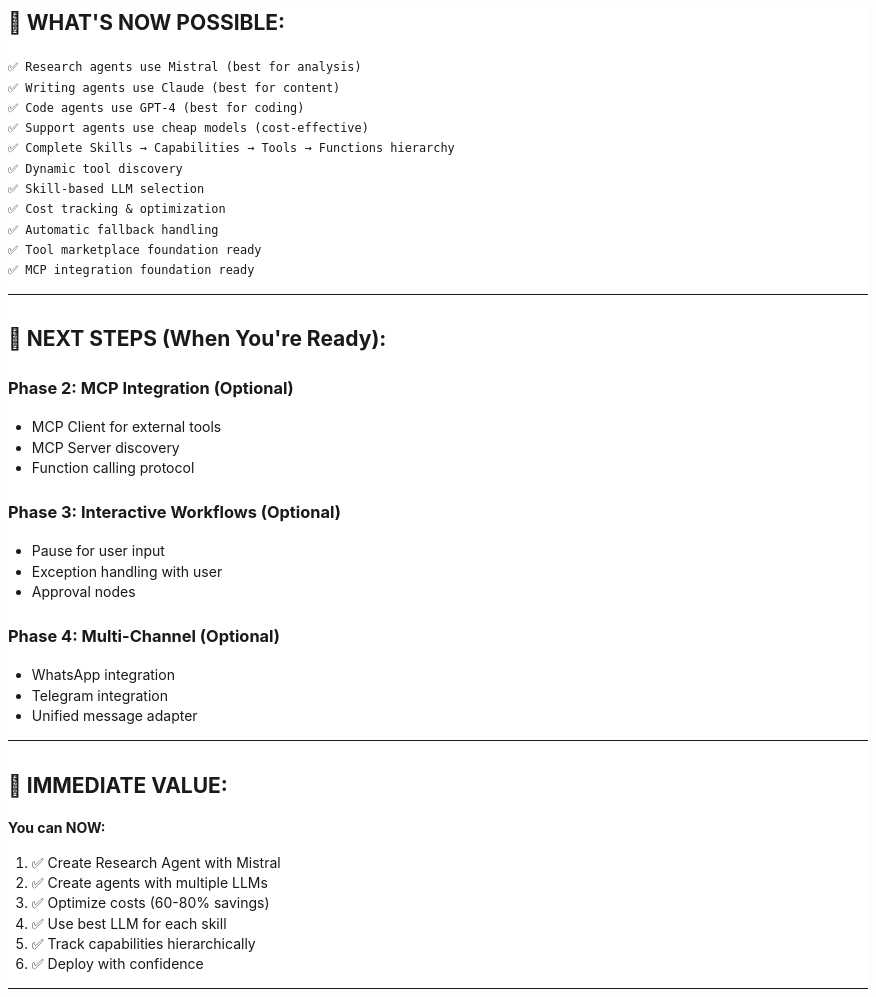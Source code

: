 
## 🎯 **WHAT'S NOW POSSIBLE:**

```
✅ Research agents use Mistral (best for analysis)
✅ Writing agents use Claude (best for content)
✅ Code agents use GPT-4 (best for coding)
✅ Support agents use cheap models (cost-effective)
✅ Complete Skills → Capabilities → Tools → Functions hierarchy
✅ Dynamic tool discovery
✅ Skill-based LLM selection
✅ Cost tracking & optimization
✅ Automatic fallback handling
✅ Tool marketplace foundation ready
✅ MCP integration foundation ready
```

---

## 🚀 **NEXT STEPS (When You're Ready):**

### **Phase 2: MCP Integration** (Optional)
- MCP Client for external tools
- MCP Server discovery
- Function calling protocol

### **Phase 3: Interactive Workflows** (Optional)
- Pause for user input
- Exception handling with user
- Approval nodes

### **Phase 4: Multi-Channel** (Optional)
- WhatsApp integration
- Telegram integration
- Unified message adapter

---

## 🎊 **IMMEDIATE VALUE:**

**You can NOW:**

1. ✅ Create Research Agent with Mistral
2. ✅ Create agents with multiple LLMs
3. ✅ Optimize costs (60-80% savings)
4. ✅ Use best LLM for each skill
5. ✅ Track capabilities hierarchically
6. ✅ Deploy with confidence

---
